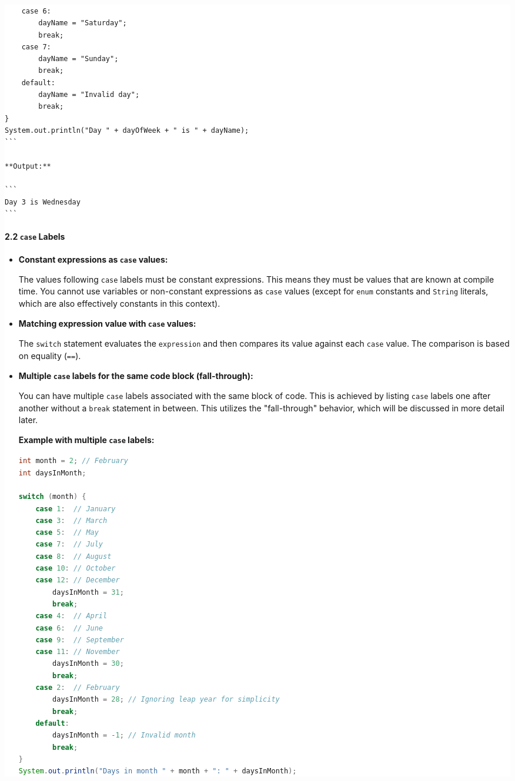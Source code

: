         case 6:
            dayName = "Saturday";
            break;
        case 7:
            dayName = "Sunday";
            break;
        default:
            dayName = "Invalid day";
            break;
    }
    System.out.println("Day " + dayOfWeek + " is " + dayName);
    ```

    **Output:**

    ```
    Day 3 is Wednesday
    ```

#### 2.2 `case` Labels

*   **Constant expressions as `case` values:**

    The values following `case` labels must be constant expressions. This means they must be values that are known at compile time. You cannot use variables or non-constant expressions as `case` values (except for `enum` constants and `String` literals, which are also effectively constants in this context).

*   **Matching expression value with `case` values:**

    The `switch` statement evaluates the `expression` and then compares its value against each `case` value. The comparison is based on equality (`==`).

*   **Multiple `case` labels for the same code block (fall-through):**

    You can have multiple `case` labels associated with the same block of code. This is achieved by listing `case` labels one after another without a `break` statement in between. This utilizes the "fall-through" behavior, which will be discussed in more detail later.

    **Example with multiple `case` labels:**

    ```java
    int month = 2; // February
    int daysInMonth;

    switch (month) {
        case 1:  // January
        case 3:  // March
        case 5:  // May
        case 7:  // July
        case 8:  // August
        case 10: // October
        case 12: // December
            daysInMonth = 31;
            break;
        case 4:  // April
        case 6:  // June
        case 9:  // September
        case 11: // November
            daysInMonth = 30;
            break;
        case 2:  // February
            daysInMonth = 28; // Ignoring leap year for simplicity
            break;
        default:
            daysInMonth = -1; // Invalid month
            break;
    }
    System.out.println("Days in month " + month + ": " + daysInMonth);